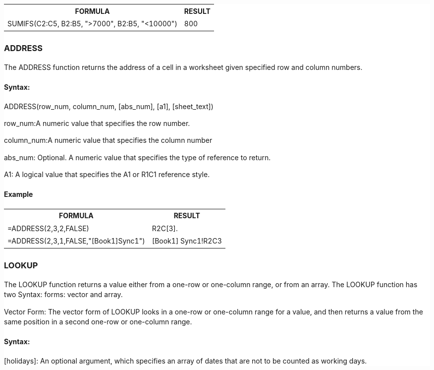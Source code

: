 
<table>
<tr>
<th>
FORMULA</th><th>
RESULT</th></tr>
<tr>
<td>
SUMIFS(C2:C5, B2:B5, ">7000", B2:B5, "<10000")</td><td>
800</td></tr>
</table>

### ADDRESS

The ADDRESS function returns the address of a cell in a worksheet given specified row and column numbers.

#### Syntax:

ADDRESS(row_num, column_num, [abs_num], [a1], [sheet_text])

row_num:A numeric value that specifies the row number.

column_num:A numeric value that specifies the column number

abs_num: Optional. A numeric value that specifies the type of reference to return.

A1: A logical value that specifies the A1 or R1C1 reference style.

#### Example

<table>
<tr>
<th>
FORMULA</th><th>
RESULT</th></tr>
<tr>
<td>
=ADDRESS(2,3,2,FALSE)</td><td>
R2C[3].</td></tr>
<tr>
<td>
=ADDRESS(2,3,1,FALSE,"[Book1]Sync1")</td><td>
[Book1] Sync1!R2C3</td></tr>
</table>

### LOOKUP

The LOOKUP function returns a value either from a one-row or one-column range, or from an array. The LOOKUP function has two Syntax: forms: vector and array. 

Vector Form: The vector form of LOOKUP looks in a one-row or one-column range for a value, and then returns a value from the same position in a second one-row or one-column range. 

#### Syntax:


[holidays]:  An optional argument, which specifies an array of dates that are not to be counted as working days.